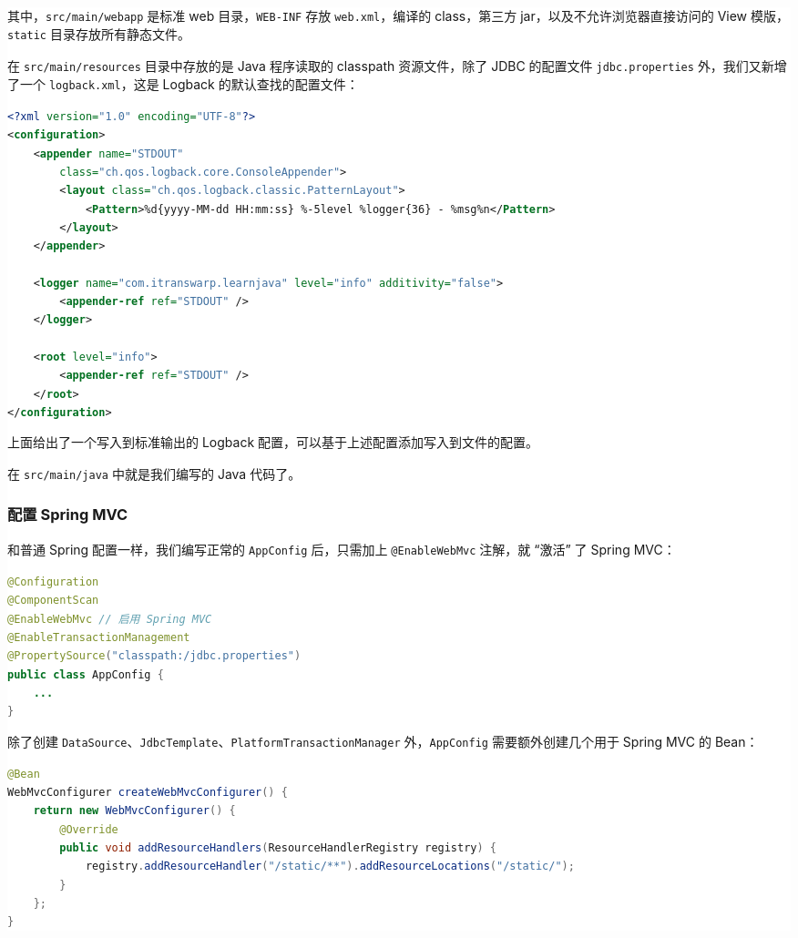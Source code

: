 其中，`src/main/webapp` 是标准 web 目录，`WEB-INF` 存放 `web.xml`，编译的 class，第三方 jar，以及不允许浏览器直接访问的 View 模版，`static` 目录存放所有静态文件。

在 `src/main/resources` 目录中存放的是 Java 程序读取的 classpath 资源文件，除了 JDBC 的配置文件 `jdbc.properties` 外，我们又新增了一个 `logback.xml`，这是 Logback 的默认查找的配置文件：

```xml
<?xml version="1.0" encoding="UTF-8"?>
<configuration>
	<appender name="STDOUT"
		class="ch.qos.logback.core.ConsoleAppender">
		<layout class="ch.qos.logback.classic.PatternLayout">
			<Pattern>%d{yyyy-MM-dd HH:mm:ss} %-5level %logger{36} - %msg%n</Pattern>
		</layout>
	</appender>

	<logger name="com.itranswarp.learnjava" level="info" additivity="false">
		<appender-ref ref="STDOUT" />
	</logger>

	<root level="info">
		<appender-ref ref="STDOUT" />
	</root>
</configuration>
```

上面给出了一个写入到标准输出的 Logback 配置，可以基于上述配置添加写入到文件的配置。

在 `src/main/java` 中就是我们编写的 Java 代码了。

### 配置 Spring MVC

和普通 Spring 配置一样，我们编写正常的 `AppConfig` 后，只需加上 `@EnableWebMvc` 注解，就 “激活” 了 Spring MVC：

```java
@Configuration
@ComponentScan
@EnableWebMvc // 启用 Spring MVC
@EnableTransactionManagement
@PropertySource("classpath:/jdbc.properties")
public class AppConfig {
    ...
}
```

除了创建 `DataSource`、`JdbcTemplate`、`PlatformTransactionManager` 外，`AppConfig` 需要额外创建几个用于 Spring MVC 的 Bean：

```java
@Bean
WebMvcConfigurer createWebMvcConfigurer() {
    return new WebMvcConfigurer() {
        @Override
        public void addResourceHandlers(ResourceHandlerRegistry registry) {
            registry.addResourceHandler("/static/**").addResourceLocations("/static/");
        }
    };
}
```
